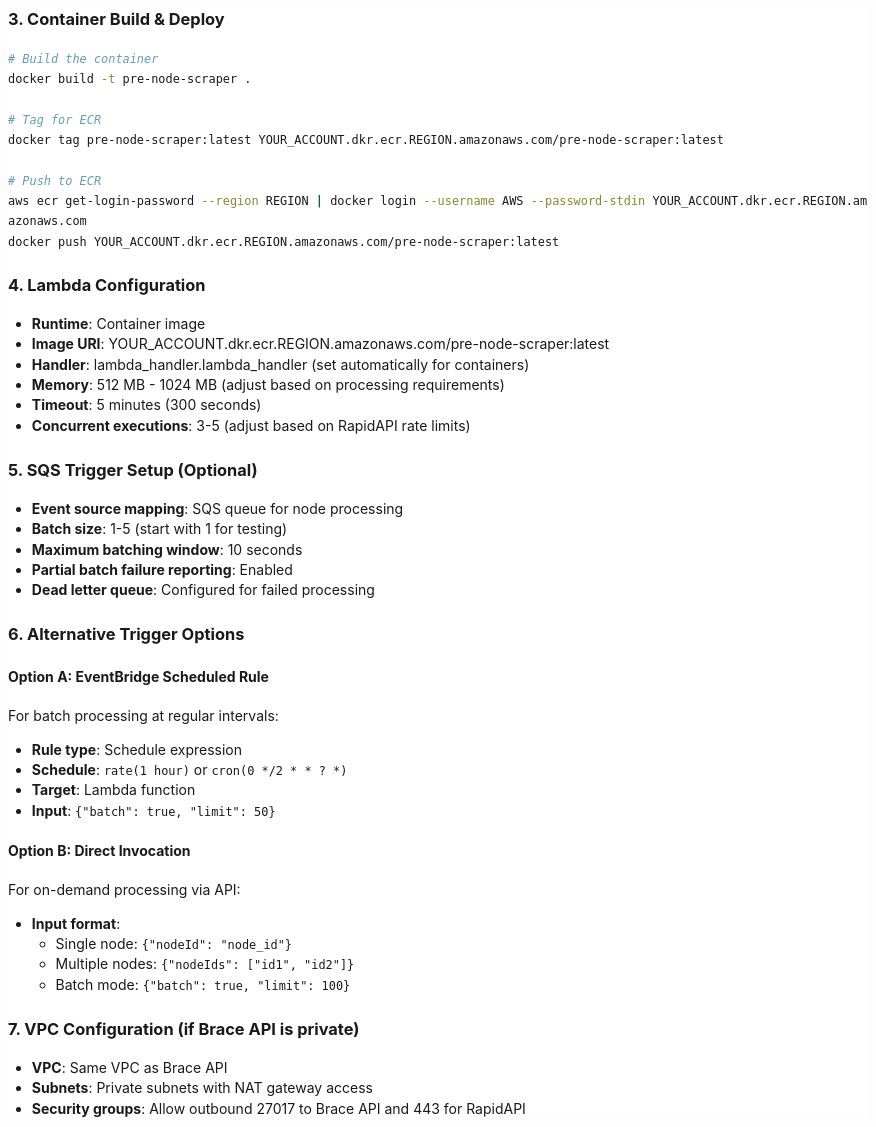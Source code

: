 ### 3. Container Build & Deploy

```bash
# Build the container
docker build -t pre-node-scraper .

# Tag for ECR
docker tag pre-node-scraper:latest YOUR_ACCOUNT.dkr.ecr.REGION.amazonaws.com/pre-node-scraper:latest

# Push to ECR
aws ecr get-login-password --region REGION | docker login --username AWS --password-stdin YOUR_ACCOUNT.dkr.ecr.REGION.amazonaws.com
docker push YOUR_ACCOUNT.dkr.ecr.REGION.amazonaws.com/pre-node-scraper:latest
```

### 4. Lambda Configuration
- **Runtime**: Container image
- **Image URI**: YOUR_ACCOUNT.dkr.ecr.REGION.amazonaws.com/pre-node-scraper:latest
- **Handler**: lambda_handler.lambda_handler (set automatically for containers)
- **Memory**: 512 MB - 1024 MB (adjust based on processing requirements)
- **Timeout**: 5 minutes (300 seconds)
- **Concurrent executions**: 3-5 (adjust based on RapidAPI rate limits)

### 5. SQS Trigger Setup (Optional)
- **Event source mapping**: SQS queue for node processing
- **Batch size**: 1-5 (start with 1 for testing)
- **Maximum batching window**: 10 seconds
- **Partial batch failure reporting**: Enabled
- **Dead letter queue**: Configured for failed processing

### 6. Alternative Trigger Options

#### Option A: EventBridge Scheduled Rule
For batch processing at regular intervals:
- **Rule type**: Schedule expression
- **Schedule**: `rate(1 hour)` or `cron(0 */2 * * ? *)`
- **Target**: Lambda function
- **Input**: `{"batch": true, "limit": 50}`

#### Option B: Direct Invocation
For on-demand processing via API:
- **Input format**: 
  - Single node: `{"nodeId": "node_id"}`
  - Multiple nodes: `{"nodeIds": ["id1", "id2"]}`
  - Batch mode: `{"batch": true, "limit": 100}`

### 7. VPC Configuration (if Brace API is private)
- **VPC**: Same VPC as Brace API
- **Subnets**: Private subnets with NAT gateway access
- **Security groups**: Allow outbound 27017 to Brace API and 443 for RapidAPI
